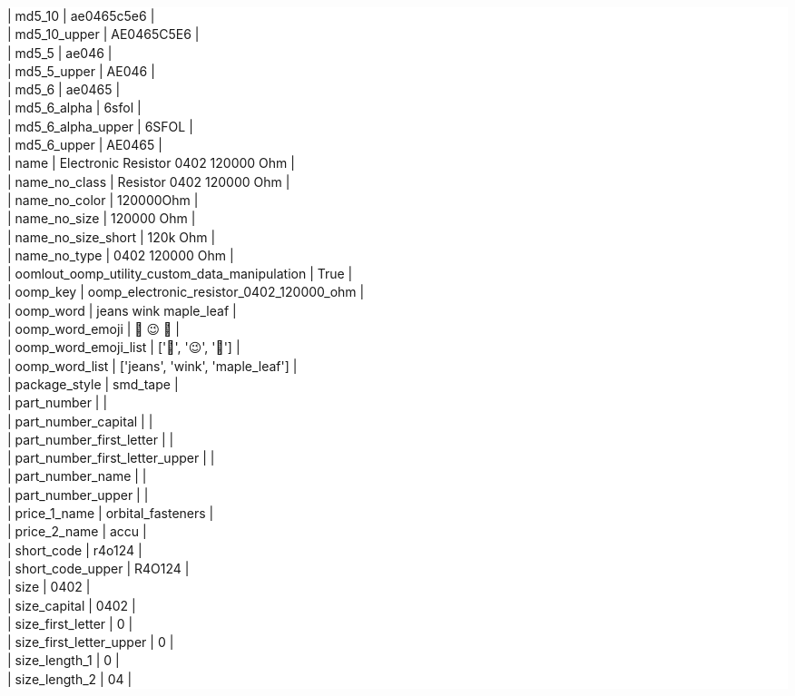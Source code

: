 | md5_10 | ae0465c5e6 |  
| md5_10_upper | AE0465C5E6 |  
| md5_5 | ae046 |  
| md5_5_upper | AE046 |  
| md5_6 | ae0465 |  
| md5_6_alpha | 6sfol |  
| md5_6_alpha_upper | 6SFOL |  
| md5_6_upper | AE0465 |  
| name | Electronic Resistor 0402 120000 Ohm |  
| name_no_class | Resistor 0402 120000 Ohm |  
| name_no_color | 120000Ohm |  
| name_no_size | 120000 Ohm |  
| name_no_size_short | 120k Ohm |  
| name_no_type | 0402 120000 Ohm |  
| oomlout_oomp_utility_custom_data_manipulation | True |  
| oomp_key | oomp_electronic_resistor_0402_120000_ohm |  
| oomp_word | jeans wink maple_leaf |  
| oomp_word_emoji | :jeans: :wink: :maple_leaf: |  
| oomp_word_emoji_list | [':jeans:', ':wink:', ':maple_leaf:'] |  
| oomp_word_list | ['jeans', 'wink', 'maple_leaf'] |  
| package_style | smd_tape |  
| part_number |  |  
| part_number_capital |  |  
| part_number_first_letter |  |  
| part_number_first_letter_upper |  |  
| part_number_name |  |  
| part_number_upper |  |  
| price_1_name | orbital_fasteners |  
| price_2_name | accu |  
| short_code | r4o124 |  
| short_code_upper | R4O124 |  
| size | 0402 |  
| size_capital | 0402 |  
| size_first_letter | 0 |  
| size_first_letter_upper | 0 |  
| size_length_1 | 0 |  
| size_length_2 | 04 |  